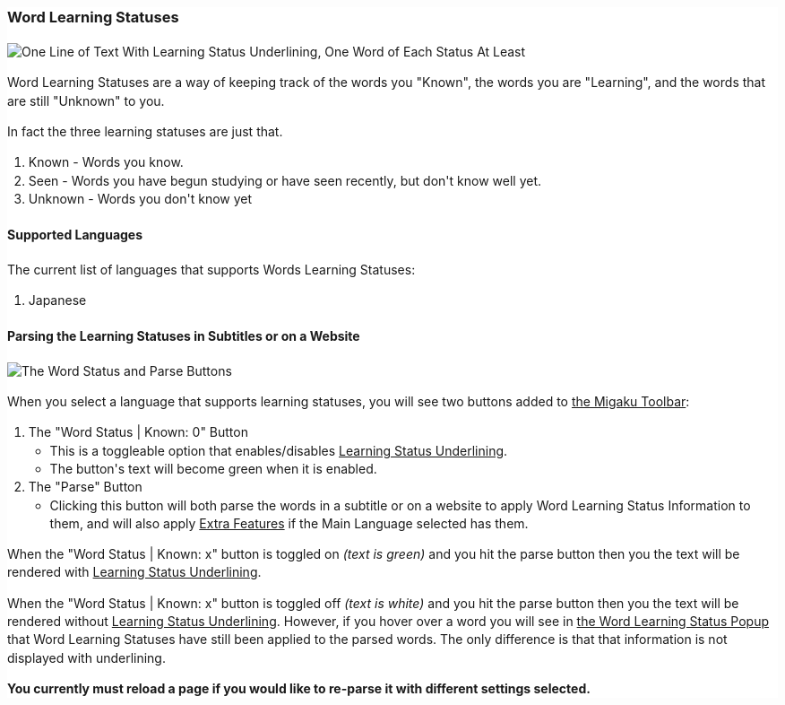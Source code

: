 ### Word Learning Statuses

![One Line of Text With Learning Status Underlining, One Word of Each Status At Least](/content-images/tools-guides/migaku-browser-extension/one-line-with-underlining.png)

Word Learning Statuses are a way of keeping track of the words you "Known", the words you are "Learning", and the words that are still "Unknown" to you.

In fact the three learning statuses are just that.

1. Known - Words you know.
2. Seen - Words you have begun studying or have seen recently, but don't know well yet.
3. Unknown - Words you don't know yet

#### Supported Languages

The current list of languages that supports Words Learning Statuses:

1. Japanese

#### Parsing the Learning Statuses in Subtitles or on a Website

![The Word Status and Parse Buttons](/content-images/tools-guides/migaku-browser-extension/word-status-parse-buttons.png)

When you select a language that supports learning statuses, you will see two buttons added to [the Migaku Toolbar](#the-migaku-toolbar):

1. The "Word Status | Known: 0" Button
   - This is a toggleable option that enables/disables [Learning Status Underlining](#learning-status-underlining).
   - The button's text will become green when it is enabled.
1. The "Parse" Button
   - Clicking this button will both parse the words in a subtitle or on a website to apply Word Learning Status Information to them, and will also apply [Extra Features](#extra-features) if the Main Language selected has them.



<migaku-video controls src="/content-images/tools-guides/migaku-browser-extension/parse-with-underlines.mp4"></migaku-video>

When the "Word Status | Known: x" button is toggled on _(text is green)_ and you hit the parse button then you the text will be rendered with [Learning Status Underlining](#learning-status-underlining).



<migaku-video controls src="/content-images/tools-guides/migaku-browser-extension/parse-without-underlines-hover.mp4"></migaku-video>

When the "Word Status | Known: x" button is toggled off _(text is white)_ and you hit the parse button then you the text will be rendered without [Learning Status Underlining](#learning-status-underlining). However, if you hover over a word you will see in [the Word Learning Status Popup](#the-word-learning-status-popup) that Word Learning Statuses have still been applied to the parsed words. The only difference is that that information is not displayed with underlining.

**You currently must reload a page if you would like to re-parse it with different settings selected.**
